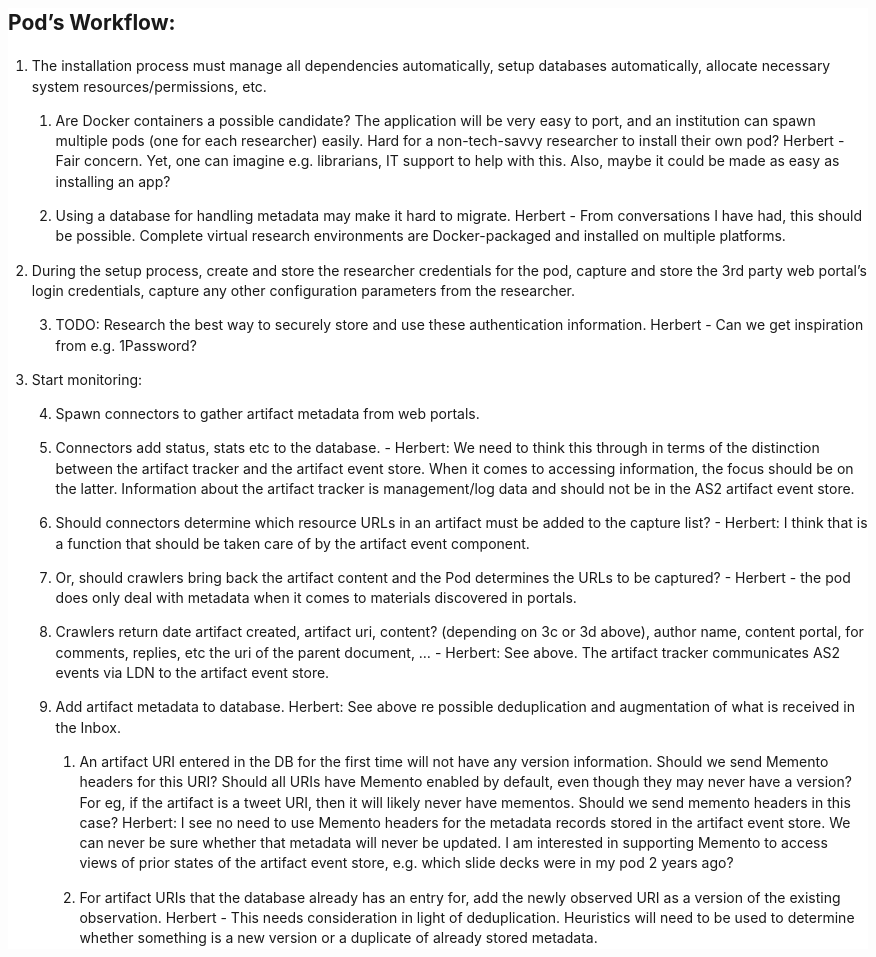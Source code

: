 ## Pod’s Workflow:

1. The installation process must manage all dependencies automatically, setup databases automatically, allocate necessary system resources/permissions, etc.

    1. Are Docker containers a possible candidate? The application will be very easy to port, and an institution can spawn multiple pods (one for each researcher) easily. Hard for a non-tech-savvy researcher to install their own pod? Herbert - Fair concern. Yet, one can imagine e.g. librarians, IT support to help with this. Also, maybe it could be made as easy as installing an app?

    2. Using a database for handling metadata may make it hard to migrate. Herbert - From conversations I have had, this should be possible. Complete virtual research environments are Docker-packaged and installed on multiple platforms.

2. During the setup process, create and store the researcher credentials for the pod, capture and store the 3rd party web portal’s login credentials, capture any other configuration parameters from the researcher.

    3. TODO: Research the best way to securely store and use these authentication information. Herbert - Can we get inspiration from e.g. 1Password?

3. Start monitoring:

    4. Spawn connectors to gather artifact metadata from web portals.

    5. Connectors add status, stats etc to the database. - Herbert: We need to think this through in terms of the distinction between the artifact tracker and the artifact event store. When it comes to accessing information, the focus should be on the latter. Information about the artifact tracker is management/log data and should not be in the AS2 artifact event store.

    6. Should connectors determine which resource URLs in an artifact must be added to the capture list? - Herbert: I think that is a function that should be taken care of by the artifact event component.

    7. Or, should crawlers bring back the artifact content and the Pod determines the URLs to be captured? - Herbert - the pod does only deal with metadata when it comes to materials discovered in portals.

    8. Crawlers return date artifact created, artifact uri, content? (depending on 3c or 3d above), author name, content portal, for comments, replies, etc the uri of the parent document, … - Herbert: See above. The artifact tracker communicates AS2 events via LDN to the artifact event store.

    9. Add artifact metadata to database. Herbert: See above re possible deduplication and augmentation of what is received in the Inbox.

        1. An artifact URI entered in the DB for the first time will not have any version information. Should we send Memento headers for this URI? Should all URIs have Memento enabled by default, even though they may never have a version? For eg, if the artifact is a tweet URI, then it will likely never have mementos. Should we send memento headers in this case? Herbert: I see no need to use Memento headers for the metadata records stored in the artifact event store. We can never be sure whether that metadata will never be updated.  I am interested in supporting Memento to access views of prior states of the artifact event store, e.g. which slide decks were in my pod 2 years ago?

        2. For artifact URIs that the database already has an entry for, add the newly observed URI as a version of the existing observation. Herbert - This needs consideration in light of deduplication. Heuristics will need to be used to determine whether something is a new version or a duplicate of already stored metadata.
